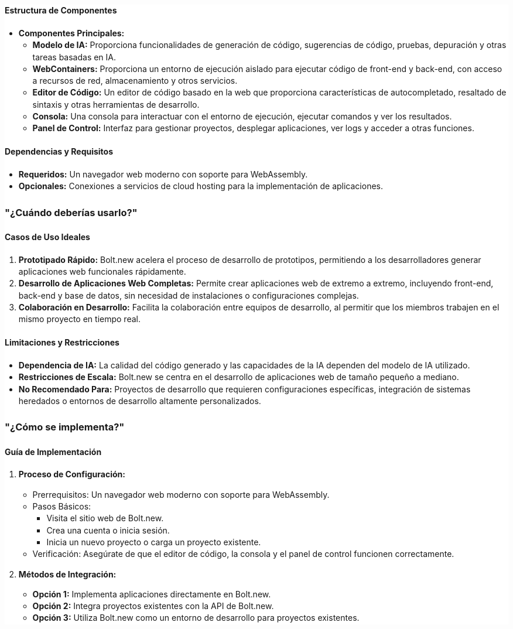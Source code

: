 #### Estructura de Componentes
- **Componentes Principales:**
  - **Modelo de IA:**  Proporciona funcionalidades de generación de código, sugerencias de código, pruebas, depuración y otras tareas basadas en IA.
  - **WebContainers:** Proporciona un entorno de ejecución aislado para ejecutar código de front-end y back-end, con acceso a recursos de red, almacenamiento y otros servicios.
  - **Editor de Código:** Un editor de código basado en la web que proporciona características de autocompletado, resaltado de sintaxis y otras herramientas de desarrollo.
  - **Consola:** Una consola para interactuar con el entorno de ejecución, ejecutar comandos y ver los resultados.
  - **Panel de Control:**  Interfaz para gestionar proyectos, desplegar aplicaciones, ver logs y acceder a otras funciones.

#### Dependencias y Requisitos
- **Requeridos:** Un navegador web moderno con soporte para WebAssembly.
- **Opcionales:**  Conexiones a servicios de cloud hosting para la implementación de aplicaciones.

### "¿Cuándo deberías usarlo?"

#### Casos de Uso Ideales
1. **Prototipado Rápido:** Bolt.new acelera el proceso de desarrollo de prototipos, permitiendo a los desarrolladores generar aplicaciones web funcionales rápidamente.
2. **Desarrollo de Aplicaciones Web Completas:** Permite crear aplicaciones web de extremo a extremo, incluyendo front-end, back-end y base de datos, sin necesidad de instalaciones o configuraciones complejas.
3. **Colaboración en Desarrollo:** Facilita la colaboración entre equipos de desarrollo, al permitir que los miembros trabajen en el mismo proyecto en tiempo real.

#### Limitaciones y Restricciones
- **Dependencia de IA:** La calidad del código generado y las capacidades de la IA dependen del modelo de IA utilizado.
- **Restricciones de Escala:** Bolt.new se centra en el desarrollo de aplicaciones web de tamaño pequeño a mediano.
- **No Recomendado Para:** Proyectos de desarrollo que requieren configuraciones específicas, integración de sistemas heredados o entornos de desarrollo altamente personalizados.

### "¿Cómo se implementa?"

#### Guía de Implementación
1. **Proceso de Configuración:**
   - Prerrequisitos: Un navegador web moderno con soporte para WebAssembly.
   - Pasos Básicos: 
     - Visita el sitio web de Bolt.new.
     - Crea una cuenta o inicia sesión.
     - Inicia un nuevo proyecto o carga un proyecto existente.
   - Verificación: Asegúrate de que el editor de código, la consola y el panel de control funcionen correctamente.

2. **Métodos de Integración:**
   - **Opción 1:**  Implementa aplicaciones directamente en Bolt.new.
   - **Opción 2:** Integra proyectos existentes con la API de Bolt.new.
   - **Opción 3:**  Utiliza Bolt.new como un entorno de desarrollo para proyectos existentes.

